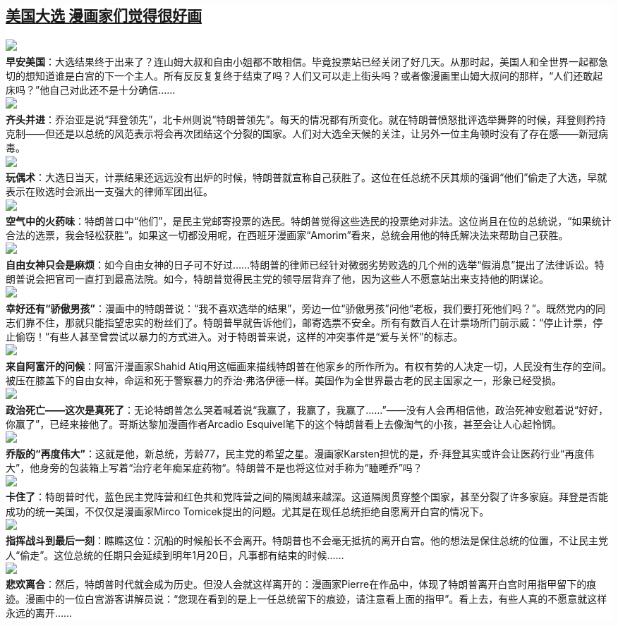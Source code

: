 
[美国大选 漫画家们觉得很好画](https://www.dw.com/zh/%E7%BE%8E%E5%9B%BD%E5%A4%A7%E9%80%89%20%E6%BC%AB%E7%94%BB%E5%AE%B6%E4%BB%AC%E8%A7%89%E5%BE%97%E5%BE%88%E5%A5%BD%E7%94%BB/a-55551951)
------

<div><img src="https://static.dw.com/image/55520467_303.jpg" width="100%"><br><b>早安美国</b>：大选结果终于出来了？连山姆大叔和自由小姐都不敢相信。毕竟投票站已经关闭了好几天。从那时起，美国人和全世界一起都急切的想知道谁是白宫的下一个主人。所有反反复复终于结束了吗？人们又可以走上街头吗？或者像漫画里山姆大叔问的那样，“人们还敢起床吗？”他自己对此还不是十分确信……</div><div><img src="https://static.dw.com/image/55531310_303.jpg" width="100%"><br><b>齐头并进</b>：乔治亚是说“拜登领先”，北卡州则说“特朗普领先”。每天的情况都有所变化。就在特朗普愤怒批评选举舞弊的时候，拜登则矜持克制——但还是以总统的风范表示将会再次团结这个分裂的国家。人们对大选全天候的关注，让另外一位主角顿时没有了存在感——新冠病毒。</div><div><img src="https://static.dw.com/image/55520435_303.jpg" width="100%"><br><b>玩偶术</b>：大选日当天，计票结果还远远没有出炉的时候，特朗普就宣称自己获胜了。这位在任总统不厌其烦的强调“他们”偷走了大选，早就表示在败选时会派出一支强大的律师军团出征。</div><div><img src="https://static.dw.com/image/55531178_303.jpg" width="100%"><br><b>空气中的火药味</b>：特朗普口中“他们”，是民主党邮寄投票的选民。特朗普觉得这些选民的投票绝对非法。这位尚且在位的总统说，“如果统计合法的选票，我会轻松获胜”。如果这一切都没用呢，在西班牙漫画家“Amorim”看来，总统会用他的特氏解决法来帮助自己获胜。</div><div><img src="https://static.dw.com/image/55520419_303.jpg" width="100%"><br><b>自由女神只会是麻烦</b>：如今自由女神的日子可不好过……特朗普的律师已经针对微弱劣势败选的几个州的选举“假消息”提出了法律诉讼。特朗普说会把官司一直打到最高法院。如今，特朗普觉得民主党的领导层背弃了他，因为这些人不愿意站出来支持他的阴谋论。</div><div><img src="https://static.dw.com/image/55520535_303.jpg" width="100%"><br><b>幸好还有“骄傲男孩”</b>：漫画中的特朗普说：“我不喜欢选举的结果”，旁边一位“骄傲男孩”问他“老板，我们要打死他们吗？”。既然党内的同志们靠不住，那就只能指望忠实的粉丝们了。特朗普早就告诉他们，邮寄选票不安全。所有有数百人在计票场所门前示威：“停止计票，停止偷窃！”有些人甚至曾尝试以暴力的方式进入。对于特朗普来说，这样的冲突事件是“爱与关怀”的标志。</div><div><img src="https://static.dw.com/image/55531054_303.jpg" width="100%"><br><b>来自阿富汗的问候</b>：阿富汗漫画家Shahid Atiq用这幅画来描线特朗普在他家乡的所作所为。有权有势的人决定一切，人民没有生存的空间。被压在膝盖下的自由女神，命运和死于警察暴力的乔治·弗洛伊德一样。美国作为全世界最古老的民主国家之一，形象已经受损。</div><div><img src="https://static.dw.com/image/55527793_303.jpg" width="100%"><br><b>政治死亡——这次是真死了</b>：无论特朗普怎么哭着喊着说“我赢了，我赢了，我赢了……”——没有人会再相信他，政治死神安慰着说“好好，你赢了”，已经来接他了。哥斯达黎加漫画作者Arcadio Esquivel笔下的这个特朗普看上去像淘气的小孩，甚至会让人心起怜悯。</div><div><img src="https://static.dw.com/image/55531108_303.jpg" width="100%"><br><b>乔版的“再度伟大”</b>：这就是他，新总统，芳龄77，民主党的希望之星。漫画家Karsten担忧的是，乔·拜登其实或许会让医药行业“再度伟大”，他身旁的包装箱上写着“治疗老年痴呆症药物“。特朗普不是也将这位对手称为“瞌睡乔”吗？</div><div><img src="https://static.dw.com/image/55530584_303.jpg" width="100%"><br><b>卡住了</b>：特朗普时代，蓝色民主党阵营和红色共和党阵营之间的隔阂越来越深。这道隔阂贯穿整个国家，甚至分裂了许多家庭。拜登是否能成功的统一美国，不仅仅是漫画家Mirco Tomicek提出的问题。尤其是在现任总统拒绝自愿离开白宫的情况下。</div><div><img src="https://static.dw.com/image/55520381_303.jpg" width="100%"><br><b>指挥战斗到最后一刻</b>：瞧瞧这位：沉船的时候船长不会离开。特朗普也不会毫无抵抗的离开白宫。他的想法是保住总统的位置，不让民主党人“偷走”。这位总统的任期只会延续到明年1月20日，凡事都有结束的时候……</div><div><img src="https://static.dw.com/image/55520519_303.jpg" width="100%"><br><b>悲欢离合</b>：然后，特朗普时代就会成为历史。但没人会就这样离开的：漫画家Pierre在作品中，体现了特朗普离开白宫时用指甲留下的痕迹。漫画中的一位白宫游客讲解员说：“您现在看到的是上一任总统留下的痕迹，请注意看上面的指甲”。看上去，有些人真的不愿意就这样永远的离开……</div>
